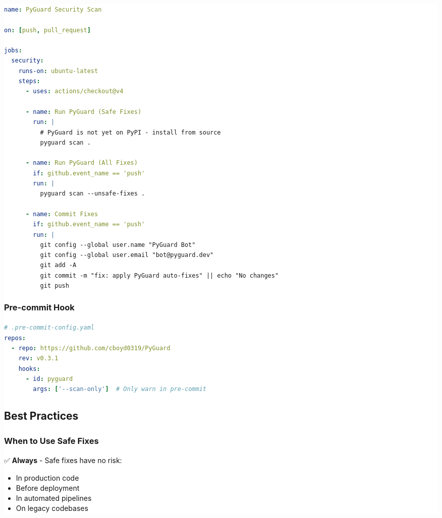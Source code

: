 ```yaml
name: PyGuard Security Scan

on: [push, pull_request]

jobs:
  security:
    runs-on: ubuntu-latest
    steps:
      - uses: actions/checkout@v4
      
      - name: Run PyGuard (Safe Fixes)
        run: |
          # PyGuard is not yet on PyPI - install from source
          pyguard scan .
      
      - name: Run PyGuard (All Fixes)
        if: github.event_name == 'push'
        run: |
          pyguard scan --unsafe-fixes .
      
      - name: Commit Fixes
        if: github.event_name == 'push'
        run: |
          git config --global user.name "PyGuard Bot"
          git config --global user.email "bot@pyguard.dev"
          git add -A
          git commit -m "fix: apply PyGuard auto-fixes" || echo "No changes"
          git push
```

### Pre-commit Hook

```yaml
# .pre-commit-config.yaml
repos:
  - repo: https://github.com/cboyd0319/PyGuard
    rev: v0.3.1
    hooks:
      - id: pyguard
        args: ['--scan-only']  # Only warn in pre-commit
```

## Best Practices

### When to Use Safe Fixes

✅ **Always** - Safe fixes have no risk:
- In production code
- Before deployment
- In automated pipelines
- On legacy codebases
